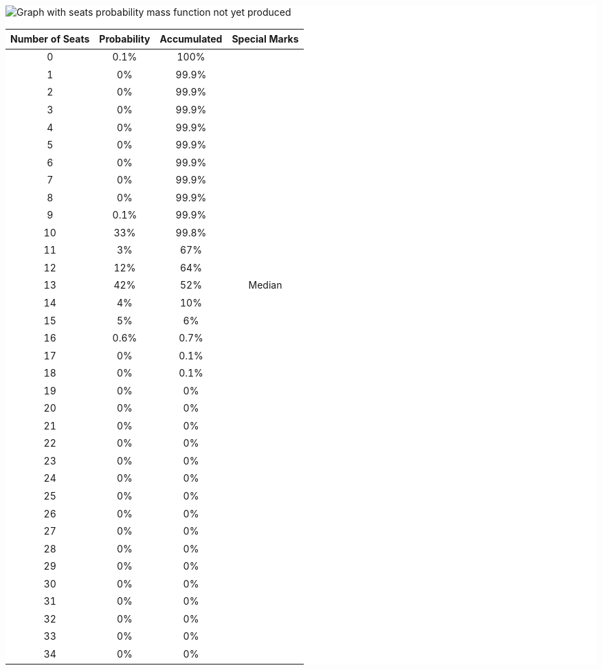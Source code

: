 ![Graph with seats probability mass function not yet produced](2020-10-12-Polis-coalitions-seats-pmf-smer–sd.png "Seats Probability Mass Function")

| Number of Seats | Probability | Accumulated | Special Marks |
|:---------------:|:-----------:|:-----------:|:-------------:|
| 0 | 0.1% | 100% |  |
| 1 | 0% | 99.9% |  |
| 2 | 0% | 99.9% |  |
| 3 | 0% | 99.9% |  |
| 4 | 0% | 99.9% |  |
| 5 | 0% | 99.9% |  |
| 6 | 0% | 99.9% |  |
| 7 | 0% | 99.9% |  |
| 8 | 0% | 99.9% |  |
| 9 | 0.1% | 99.9% |  |
| 10 | 33% | 99.8% |  |
| 11 | 3% | 67% |  |
| 12 | 12% | 64% |  |
| 13 | 42% | 52% | Median |
| 14 | 4% | 10% |  |
| 15 | 5% | 6% |  |
| 16 | 0.6% | 0.7% |  |
| 17 | 0% | 0.1% |  |
| 18 | 0% | 0.1% |  |
| 19 | 0% | 0% |  |
| 20 | 0% | 0% |  |
| 21 | 0% | 0% |  |
| 22 | 0% | 0% |  |
| 23 | 0% | 0% |  |
| 24 | 0% | 0% |  |
| 25 | 0% | 0% |  |
| 26 | 0% | 0% |  |
| 27 | 0% | 0% |  |
| 28 | 0% | 0% |  |
| 29 | 0% | 0% |  |
| 30 | 0% | 0% |  |
| 31 | 0% | 0% |  |
| 32 | 0% | 0% |  |
| 33 | 0% | 0% |  |
| 34 | 0% | 0% |  |